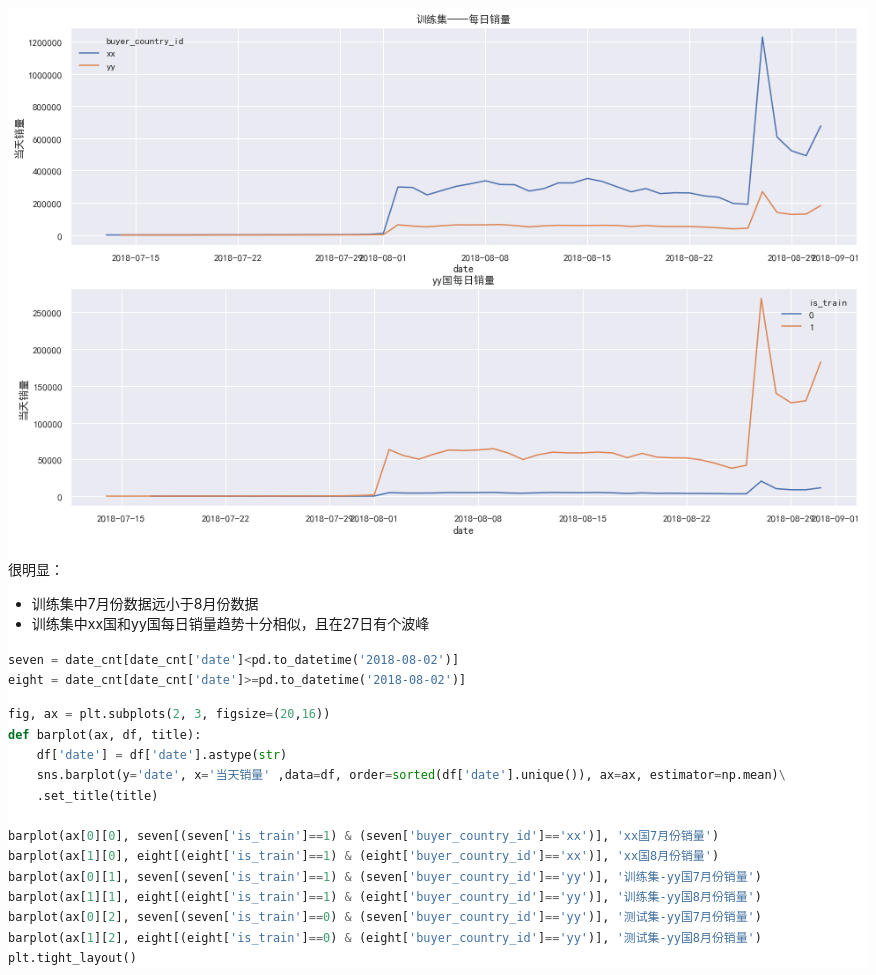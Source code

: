 ![png](output_95_0.png)


很明显：
* 训练集中7月份数据远小于8月份数据
* 训练集中xx国和yy国每日销量趋势十分相似，且在27日有个波峰


```python
seven = date_cnt[date_cnt['date']<pd.to_datetime('2018-08-02')]
eight = date_cnt[date_cnt['date']>=pd.to_datetime('2018-08-02')]
```


```python
fig, ax = plt.subplots(2, 3, figsize=(20,16))
def barplot(ax, df, title):
    df['date'] = df['date'].astype(str)
    sns.barplot(y='date', x='当天销量' ,data=df, order=sorted(df['date'].unique()), ax=ax, estimator=np.mean)\
    .set_title(title)
    
barplot(ax[0][0], seven[(seven['is_train']==1) & (seven['buyer_country_id']=='xx')], 'xx国7月份销量')
barplot(ax[1][0], eight[(eight['is_train']==1) & (eight['buyer_country_id']=='xx')], 'xx国8月份销量')
barplot(ax[0][1], seven[(seven['is_train']==1) & (seven['buyer_country_id']=='yy')], '训练集-yy国7月份销量')
barplot(ax[1][1], eight[(eight['is_train']==1) & (eight['buyer_country_id']=='yy')], '训练集-yy国8月份销量')
barplot(ax[0][2], seven[(seven['is_train']==0) & (seven['buyer_country_id']=='yy')], '测试集-yy国7月份销量')
barplot(ax[1][2], eight[(eight['is_train']==0) & (eight['buyer_country_id']=='yy')], '测试集-yy国8月份销量')
plt.tight_layout()
```
